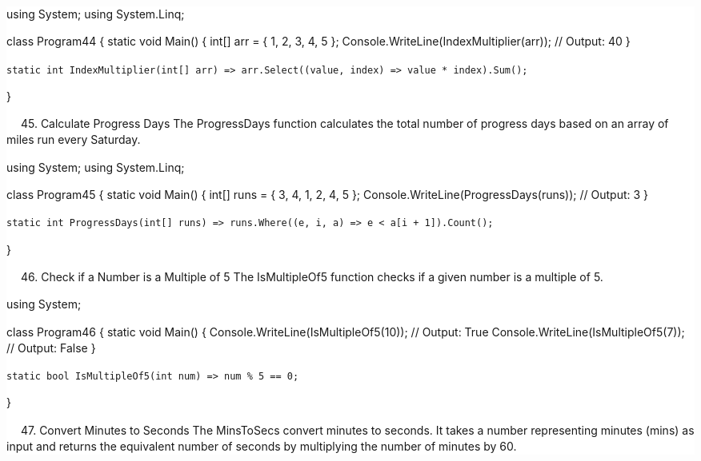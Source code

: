 using System;
using System.Linq;

class Program44 {
    static void Main() {
        int[] arr = { 1, 2, 3, 4, 5 };
        Console.WriteLine(IndexMultiplier(arr)); 
        // Output: 40
    }

    static int IndexMultiplier(int[] arr) => arr.Select((value, index) => value * index).Sum();
}


 
45. Calculate Progress Days
The ProgressDays function calculates the total number of progress days based on an array of miles run every Saturday.

using System;
using System.Linq;

class Program45 {
    static void Main() {
        int[] runs = { 3, 4, 1, 2, 4, 5 };
        Console.WriteLine(ProgressDays(runs)); 
        // Output: 3
    }

    static int ProgressDays(int[] runs) => runs.Where((e, i, a) => e < a[i + 1]).Count();
}





 
46. Check if a Number is a Multiple of 5
The IsMultipleOf5 function checks if a given number is a multiple of 5. 

using System;

class Program46
{
    static void Main()
    {
        Console.WriteLine(IsMultipleOf5(10));
        // Output: True
        Console.WriteLine(IsMultipleOf5(7));
        // Output: False
    }

    static bool IsMultipleOf5(int num) => num % 5 == 0;
}



 
47. Convert Minutes to Seconds
The MinsToSecs convert minutes to seconds. It takes a number representing minutes (mins) as input and returns the equivalent number of seconds by multiplying the number of minutes by 60.
